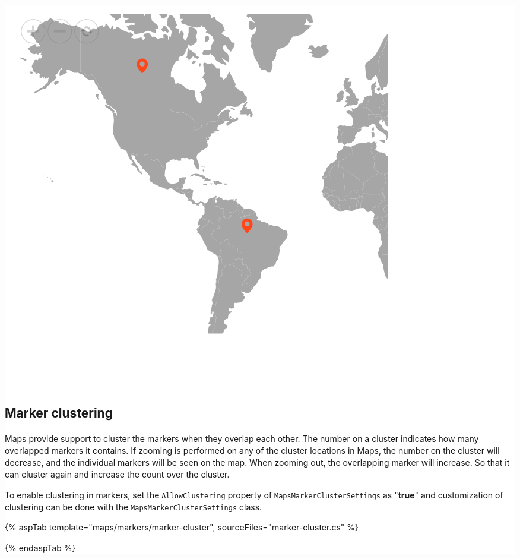 ![Marker zooming](./images/Marker/marker-zoom.PNG)

## Marker clustering

Maps provide support to cluster the markers when they overlap each other. The number on a cluster indicates how many overlapped markers it contains. If zooming is performed on any of the cluster locations in Maps, the number on the cluster will decrease, and the individual markers will be seen on the map. When zooming out, the overlapping marker will increase. So that it can cluster again and increase the count over the cluster.

To enable clustering in markers, set the `AllowClustering` property of `MapsMarkerClusterSettings` as "**true**" and customization of clustering can be done with the `MapsMarkerClusterSettings` class.

{% aspTab template="maps/markers/marker-cluster", sourceFiles="marker-cluster.cs" %}

{% endaspTab %}
